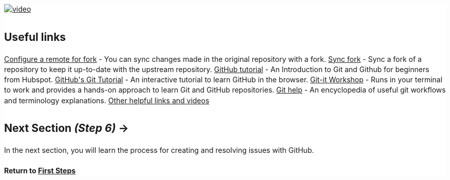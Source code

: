 [![video](https://img.youtube.com/watch?v=-zvHQXnBO6c/0.jpg)](https://www.youtube.com/watch?v=-zvHQXnBO6c)


## Useful links

[Configure a remote for fork](https://help.github.com/articles/configuring-a-remote-for-a-fork/) - You can sync changes made in the original repository with a fork.
[Sync fork](https://help.github.com/articles/syncing-a-fork/) - Sync a fork of a repository to keep it up-to-date with the upstream repository.
[GitHub tutorial](http://product.hubspot.com/blog/git-and-github-tutorial-for-beginners) - An Introduction to Git and Github for beginners from Hubspot.
[GitHub's Git Tutorial](https://try.github.io/) - An interactive tutorial to learn GitHub in the browser.
[Git-it Workshop](http://jlord.us/git-it/) - Runs in your terminal to work and provides a hands-on approach to learn Git and GitHub repositories.
[Git help](https://git-scm.com/) - An encyclopedia of useful git workflows and terminology explanations.
[Other helpful links and videos](faq.md#Helpful_Links)

## Next Section _(Step 6)_ **→**

In the next section, you will learn the process for creating and resolving issues with GitHub.

#### Return to [First Steps](firststeps.md#)
